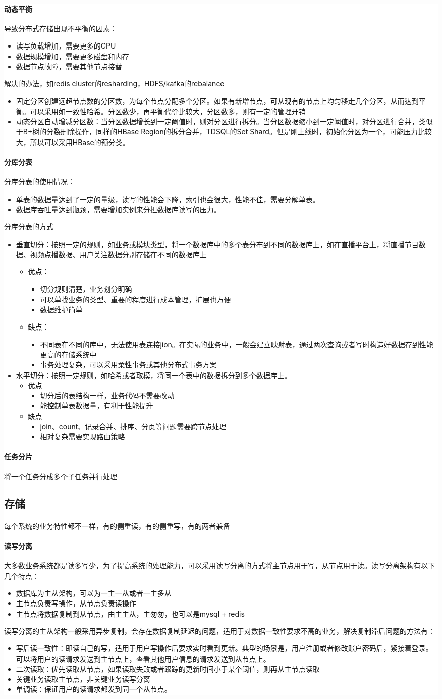 #### 动态平衡
导致分布式存储出现不平衡的因素：
- 读写负载增加，需要更多的CPU
- 数据规模增加，需要更多磁盘和内存
- 数据节点故障，需要其他节点接替

解决的办法，如redis cluster的resharding，HDFS/kafka的rebalance
- 固定分区创建远超节点数的分区数，为每个节点分配多个分区。如果有新增节点，可从现有的节点上均匀移走几个分区，从而达到平衡。可以采用如一致性哈希。分区数少，再平衡代价比较大，分区数多，则有一定的管理开销
- 动态分区自动增减分区数：当分区数据增长到一定阈值时，则对分区进行拆分。当分区数据缩小到一定阈值时，对分区进行合并，类似于B+树的分裂删除操作，同样的HBase Region的拆分合并，TDSQL的Set Shard。但是刚上线时，初始化分区为一个，可能压力比较大，所以可以采用HBase的预分类。

#### 分库分表
分库分表的使用情况：
- 单表的数据量达到了一定的量级，读写的性能会下降，索引也会很大，性能不佳，需要分解单表。
- 数据库吞吐量达到瓶颈，需要增加实例来分担数据库读写的压力。

分库分表的方式
- 垂直切分：按照一定的规则，如业务或模块类型，将一个数据库中的多个表分布到不同的数据库上，如在直播平台上，将直播节目数据、视频点播数据、用户关注数据分别存储在不同的数据库上
    - 优点：
         - 切分规则清楚，业务划分明确
         - 可以单找业务的类型、重要的程度进行成本管理，扩展也方便
         - 数据维护简单
    
    - 缺点：
        - 不同表在不同的库中，无法使用表连接jion。在实际的业务中，一般会建立映射表，通过两次查询或者写时构造好数据存到性能更高的存储系统中
        - 事务处理复杂，可以采用柔性事务或其他分布式事务方案
- 水平切分：按照一定规则，如哈希或者取模，将同一个表中的数据拆分到多个数据库上。
    - 优点
        - 切分后的表结构一样，业务代码不需要改动
        - 能控制单表数据量，有利于性能提升
    - 缺点
        - join、count、记录合并、排序、分页等问题需要跨节点处理
        - 相对复杂需要实现路由策略

#### 任务分片
将一个任务分成多个子任务并行处理

## 存储
每个系统的业务特性都不一样，有的侧重读，有的侧重写，有的两者兼备

#### 读写分离
大多数业务系统都是读多写少，为了提高系统的处理能力，可以采用读写分离的方式将主节点用于写，从节点用于读。读写分离架构有以下几个特点：
- 数据库为主从架构，可以为一主一从或者一主多从
- 主节点负责写操作，从节点负责读操作
- 主节点将数据复制到从节点，由主主从，主匆匆，也可以是mysql + redis

读写分离的主从架构一般采用异步复制，会存在数据复制延迟的问题，适用于对数据一致性要求不高的业务，解决复制滞后问题的方法有：
- 写后读一致性：即读自己的写，适用于用户写操作后要求实时看到更新。典型的场景是，用户注册或者修改账户密码后，紧接着登录。可以将用户的读请求发送到主节点上，查看其他用户信息的请求发送到从节点上。
- 二次读取：优先读取从节点，如果读取失败或者跟踪的更新时间小于某个阈值，则再从主节点读取
- 关键业务读取主节点，非关键业务读写分离
- 单调读：保证用户的读请求都发到同一个从节点。

